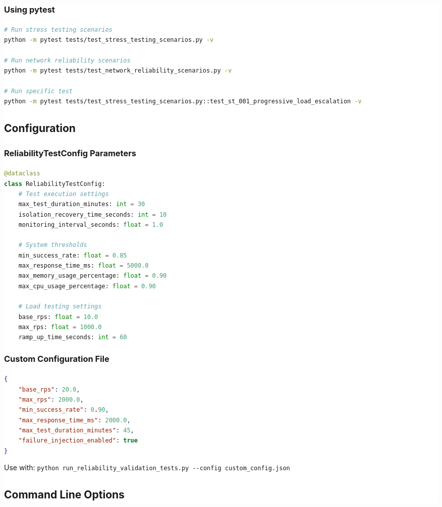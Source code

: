 ### Using pytest

```bash
# Run stress testing scenarios
python -m pytest tests/test_stress_testing_scenarios.py -v

# Run network reliability scenarios
python -m pytest tests/test_network_reliability_scenarios.py -v

# Run specific test
python -m pytest tests/test_stress_testing_scenarios.py::test_st_001_progressive_load_escalation -v
```

## Configuration

### ReliabilityTestConfig Parameters

```python
@dataclass
class ReliabilityTestConfig:
    # Test execution settings
    max_test_duration_minutes: int = 30
    isolation_recovery_time_seconds: int = 10
    monitoring_interval_seconds: float = 1.0
    
    # System thresholds
    min_success_rate: float = 0.85
    max_response_time_ms: float = 5000.0
    max_memory_usage_percentage: float = 0.90
    max_cpu_usage_percentage: float = 0.90
    
    # Load testing settings
    base_rps: float = 10.0
    max_rps: float = 1000.0
    ramp_up_time_seconds: int = 60
```

### Custom Configuration File

```json
{
    "base_rps": 20.0,
    "max_rps": 2000.0,
    "min_success_rate": 0.90,
    "max_response_time_ms": 2000.0,
    "max_test_duration_minutes": 45,
    "failure_injection_enabled": true
}
```

Use with: `python run_reliability_validation_tests.py --config custom_config.json`

## Command Line Options
